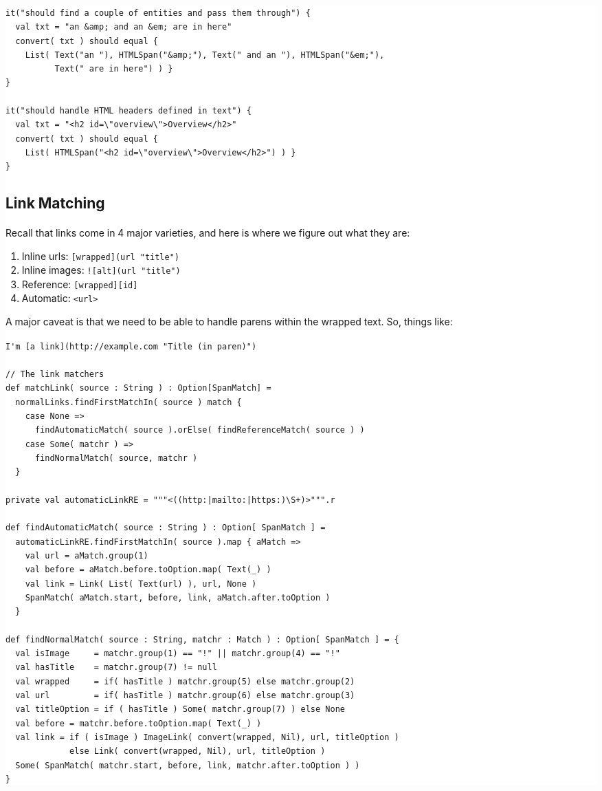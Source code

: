     it("should find a couple of entities and pass them through") {
      val txt = "an &amp; and an &em; are in here"
      convert( txt ) should equal {
        List( Text("an "), HTMLSpan("&amp;"), Text(" and an "), HTMLSpan("&em;"),
              Text(" are in here") ) }
    }
      
    it("should handle HTML headers defined in text") {
      val txt = "<h2 id=\"overview\">Overview</h2>"
      convert( txt ) should equal {
        List( HTMLSpan("<h2 id=\"overview\">Overview</h2>") ) }
    }



## Link Matching ##

Recall that links come in 4 major varieties, and here is where we figure out what
they are:

1. Inline urls: `[wrapped](url "title")`
2. Inline images: `![alt](url "title")`
3. Reference: `[wrapped][id]`
4. Automatic: `<url>`

A major caveat is that we need to be able to handle parens within the wrapped text.
So, things like:

    I'm [a link](http://example.com "Title (in paren)")

    // The link matchers
    def matchLink( source : String ) : Option[SpanMatch] =
      normalLinks.findFirstMatchIn( source ) match {
        case None =>
          findAutomaticMatch( source ).orElse( findReferenceMatch( source ) )
        case Some( matchr ) =>
          findNormalMatch( source, matchr )
      }
      
    private val automaticLinkRE = """<((http:|mailto:|https:)\S+)>""".r
      
    def findAutomaticMatch( source : String ) : Option[ SpanMatch ] =
      automaticLinkRE.findFirstMatchIn( source ).map { aMatch =>
        val url = aMatch.group(1)
        val before = aMatch.before.toOption.map( Text(_) )
        val link = Link( List( Text(url) ), url, None )
        SpanMatch( aMatch.start, before, link, aMatch.after.toOption )
      }
      
    def findNormalMatch( source : String, matchr : Match ) : Option[ SpanMatch ] = {
      val isImage     = matchr.group(1) == "!" || matchr.group(4) == "!"
      val hasTitle    = matchr.group(7) != null
      val wrapped     = if( hasTitle ) matchr.group(5) else matchr.group(2)
      val url         = if( hasTitle ) matchr.group(6) else matchr.group(3)
      val titleOption = if ( hasTitle ) Some( matchr.group(7) ) else None
      val before = matchr.before.toOption.map( Text(_) )
      val link = if ( isImage ) ImageLink( convert(wrapped, Nil), url, titleOption )
                 else Link( convert(wrapped, Nil), url, titleOption )
      Some( SpanMatch( matchr.start, before, link, matchr.after.toOption ) )
    }
      